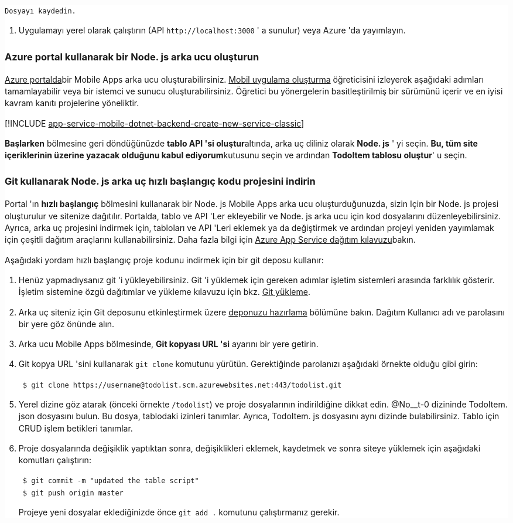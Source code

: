     Dosyayı kaydedin.

1. Uygulamayı yerel olarak çalıştırın (API `http://localhost:3000` ' a sunulur) veya Azure 'da yayımlayın.

### <a name="create-node-backend-portal"></a>Azure portal kullanarak bir Node. js arka ucu oluşturun

[Azure portalda]bir Mobile Apps arka ucu oluşturabilirsiniz. [Mobil uygulama oluşturma](app-service-mobile-ios-get-started.md) öğreticisini izleyerek aşağıdaki adımları tamamlayabilir veya bir istemci ve sunucu oluşturabilirsiniz. Öğretici bu yönergelerin basitleştirilmiş bir sürümünü içerir ve en iyisi kavram kanıtı projelerine yöneliktir.

[!INCLUDE [app-service-mobile-dotnet-backend-create-new-service-classic](../../includes/app-service-mobile-dotnet-backend-create-new-service-classic.md)]

**Başlarken** bölmesine geri döndüğünüzde **tablo API 'si oluştur**altında, arka uç diliniz olarak **Node. js** ' yi seçin.
**Bu, tüm site içeriklerinin üzerine yazacak olduğunu kabul ediyorum**kutusunu seçin ve ardından **TodoItem tablosu oluştur**' u seçin.

### <a name="download-quickstart"></a>Git kullanarak Node. js arka uç hızlı başlangıç kodu projesini indirin

Portal 'ın **hızlı başlangıç** bölmesini kullanarak bir Node. js Mobile Apps arka ucu oluşturduğunuzda, sizin Için bir Node. js projesi oluşturulur ve sitenize dağıtılır. Portalda, tablo ve API 'Ler ekleyebilir ve Node. js arka ucu için kod dosyalarını düzenleyebilirsiniz. Ayrıca, arka uç projesini indirmek için, tabloları ve API 'Leri eklemek ya da değiştirmek ve ardından projeyi yeniden yayımlamak için çeşitli dağıtım araçlarını kullanabilirsiniz. Daha fazla bilgi için [Azure App Service dağıtım kılavuzu]bakın.

Aşağıdaki yordam hızlı başlangıç proje kodunu indirmek için bir git deposu kullanır:

1. Henüz yapmadıysanız git 'i yükleyebilirsiniz. Git 'i yüklemek için gereken adımlar işletim sistemleri arasında farklılık gösterir. İşletim sistemine özgü dağıtımlar ve yükleme kılavuzu için bkz. [Git yükleme](https://git-scm.com/book/en/Getting-Started-Installing-Git).
2. Arka uç siteniz için Git deposunu etkinleştirmek üzere [deponuzu hazırlama](../app-service/deploy-local-git.md#prepare-your-repository) bölümüne bakın. Dağıtım Kullanıcı adı ve parolasını bir yere göz önünde alın.
3. Arka ucu Mobile Apps bölmesinde, **Git kopyası URL 'si** ayarını bir yere getirin.
4. Git kopya URL 'sini kullanarak `git clone` komutunu yürütün. Gerektiğinde parolanızı aşağıdaki örnekte olduğu gibi girin:

        $ git clone https://username@todolist.scm.azurewebsites.net:443/todolist.git

5. Yerel dizine göz atarak (önceki örnekte `/todolist`) ve proje dosyalarının indirildiğine dikkat edin. @No__t-0 dizininde TodoItem. json dosyasını bulun. Bu dosya, tablodaki izinleri tanımlar. Ayrıca, TodoItem. js dosyasını aynı dizinde bulabilirsiniz. Tablo için CRUD işlem betikleri tanımlar.
6. Proje dosyalarında değişiklik yaptıktan sonra, değişiklikleri eklemek, kaydetmek ve sonra siteye yüklemek için aşağıdaki komutları çalıştırın:

        $ git commit -m "updated the table script"
        $ git push origin master

   Projeye yeni dosyalar eklediğinizde önce `git add .` komutunu çalıştırmanız gerekir.


[0]: ./media/app-service-mobile-node-backend-how-to-use-server-sdk/npm-init.png
[1]: ./media/app-service-mobile-node-backend-how-to-use-server-sdk/vs2015-new-project.png
[2]: ./media/app-service-mobile-node-backend-how-to-use-server-sdk/vs2015-install-npm.png
[3]: ./media/app-service-mobile-node-backend-how-to-use-server-sdk/sqlexpress-config.png
[4]: ./media/app-service-mobile-node-backend-how-to-use-server-sdk/sqlexpress-authconfig.png
[5]: ./media/app-service-mobile-node-backend-how-to-use-server-sdk/sqlexpress-newuser-1.png
[6]: ./media/app-service-mobile-node-backend-how-to-use-server-sdk/dotnet-backend-create-db.png
[Android istemci hızlı başlangıç]: app-service-mobile-android-get-started.md
[Apache Cordova Istemci hızlı başlangıcı]: app-service-mobile-cordova-get-started.md
[iOS Istemci hızlı başlangıç]: app-service-mobile-ios-get-started.md
[Xamarin. iOS Istemci hızlı başlangıç]: app-service-mobile-xamarin-ios-get-started.md
[Xamarin. Android Istemci hızlı başlangıç]: app-service-mobile-xamarin-android-get-started.md
[Xamarin. Forms Istemci hızlı başlangıç]: app-service-mobile-xamarin-forms-get-started.md
[Windows Mağazası Istemci hızlı başlangıç]: app-service-mobile-windows-store-dotnet-get-started.md
[Çevrimdışı veri eşitleme]: app-service-mobile-offline-data-sync.md
[Azure Active Directory kimlik doğrulamasını yapılandırma]: ../app-service/configure-authentication-provider-aad.md
[Facebook kimlik doğrulamasını yapılandırma]: ../app-service/configure-authentication-provider-facebook.md
[Google kimlik doğrulamasını yapılandırma]: ../app-service/configure-authentication-provider-google.md
[Microsoft kimlik doğrulamasını yapılandırma]: ../app-service/configure-authentication-provider-microsoft.md
[Twitter kimlik doğrulamasını yapılandırma]: ../app-service/configure-authentication-provider-twitter.md
[Azure App Service dağıtım kılavuzu]: ../app-service/deploy-local-git.md
[İzleme Azure App Service]: ../app-service/web-sites-monitor.md
[Azure App Service tanılama günlüğünü etkinleştirme]: ../app-service/troubleshoot-diagnostic-logs.md
[Visual Studio 'da Azure App Service sorunlarını giderme]: ../app-service/troubleshoot-dotnet-visual-studio.md
[Düğüm sürümünü belirtin]: ../nodejs-specify-node-version-azure-apps.md
[Düğüm modüllerini kullanma]: ../nodejs-use-node-modules-azure-apps.md
[Create a new Azure App Service]: ../app-service/
[azure-mobile-apps]: https://www.npmjs.com/package/azure-mobile-apps
[Express]: https://expressjs.com/
[Swagger]: https://swagger.io/
[Azure portalda]: https://portal.azure.com/
[OData]: https://www.odata.org
[Ünü]: https://developer.mozilla.org/en-US/docs/Web/JavaScript/Reference/Global_Objects/Promise
[GitHub 'da basicapp örneği]: https://github.com/azure/azure-mobile-apps-node/tree/master/samples/basic-app
[GitHub üzerinde Todo örneği]: https://github.com/azure/azure-mobile-apps-node/tree/master/samples/todo
[GitHub 'da Samples dizini]: https://github.com/azure/azure-mobile-apps-node/tree/master/samples
[static-schema sample on GitHub]: https://github.com/azure/azure-mobile-apps-node/tree/master/samples/static-schema
[QueryJS]: https://github.com/Azure/queryjs
[Visual Studio için Node. js Araçları 1,1]: https://github.com/Microsoft/nodejstools/releases/tag/v1.1-RC.2.1
[MSSQL Node. js paketi]: https://www.npmjs.com/package/mssql
[Microsoft SQL Server 2014 Express]: https://www.microsoft.com/en-us/server-cloud/Products/sql-server-editions/sql-server-express.aspx
[ExpressJS ara yazılımı]: https://expressjs.com/guide/using-middleware.html
[Winston]: https://github.com/winstonjs/winston